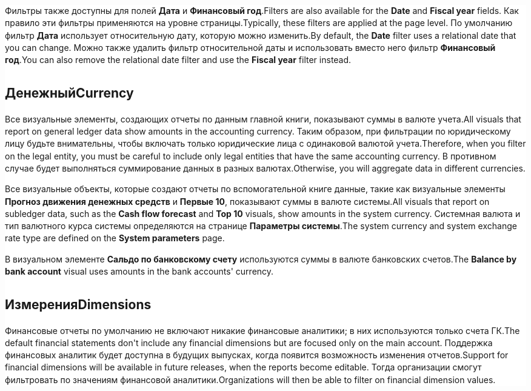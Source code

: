 <span data-ttu-id="8c211-269">Фильтры также доступны для полей **Дата** и **Финансовый год**.</span><span class="sxs-lookup"><span data-stu-id="8c211-269">Filters are also available for the **Date** and **Fiscal year** fields.</span></span> <span data-ttu-id="8c211-270">Как правило эти фильтры применяются на уровне страницы.</span><span class="sxs-lookup"><span data-stu-id="8c211-270">Typically, these filters are applied at the page level.</span></span> <span data-ttu-id="8c211-271">По умолчанию фильтр **Дата** использует относительную дату, которую можно изменить.</span><span class="sxs-lookup"><span data-stu-id="8c211-271">By default, the **Date** filter uses a relational date that you can change.</span></span> <span data-ttu-id="8c211-272">Можно также удалить фильтр относительной даты и использовать вместо него фильтр **Финансовый год**.</span><span class="sxs-lookup"><span data-stu-id="8c211-272">You can also remove the relational date filter and use the **Fiscal year** filter instead.</span></span>

## <a name="currency"></a><span data-ttu-id="8c211-273">Денежный</span><span class="sxs-lookup"><span data-stu-id="8c211-273">Currency</span></span>

<span data-ttu-id="8c211-274">Все визуальные элементы, создающих отчеты по данным главной книги, показывают суммы в валюте учета.</span><span class="sxs-lookup"><span data-stu-id="8c211-274">All visuals that report on general ledger data show amounts in the accounting currency.</span></span> <span data-ttu-id="8c211-275">Таким образом, при фильтрации по юридическому лицу будьте внимательны, чтобы включать только юридические лица с одинаковой валютой учета.</span><span class="sxs-lookup"><span data-stu-id="8c211-275">Therefore, when you filter on the legal entity, you must be careful to include only legal entities that have the same accounting currency.</span></span> <span data-ttu-id="8c211-276">В противном случае будет выполняться суммирование данных в разных валютах.</span><span class="sxs-lookup"><span data-stu-id="8c211-276">Otherwise, you will aggregate data in different currencies.</span></span>

<span data-ttu-id="8c211-277">Все визуальные объекты, которые создают отчеты по вспомогательной книге данные, такие как визуальные элементы **Прогноз движения денежных средств** и **Первые 10**, показывают суммы в валюте системы.</span><span class="sxs-lookup"><span data-stu-id="8c211-277">All visuals that report on subledger data, such as the **Cash flow forecast** and **Top 10** visuals, show amounts in the system currency.</span></span> <span data-ttu-id="8c211-278">Системная валюта и тип валютного курса системы определяются на странице **Параметры системы**.</span><span class="sxs-lookup"><span data-stu-id="8c211-278">The system currency and system exchange rate type are defined on the **System parameters** page.</span></span>

<span data-ttu-id="8c211-279">В визуальном элементе **Сальдо по банковскому счету** используются суммы в валюте банковских счетов.</span><span class="sxs-lookup"><span data-stu-id="8c211-279">The **Balance by bank account** visual uses amounts in the bank accounts' currency.</span></span>

## <a name="dimensions"></a><span data-ttu-id="8c211-280">Измерения</span><span class="sxs-lookup"><span data-stu-id="8c211-280">Dimensions</span></span>

<span data-ttu-id="8c211-281">Финансовые отчеты по умолчанию не включают никакие финансовые аналитики; в них используются только счета ГК.</span><span class="sxs-lookup"><span data-stu-id="8c211-281">The default financial statements don't include any financial dimensions but are focused only on the main account.</span></span> <span data-ttu-id="8c211-282">Поддержка финансовых аналитик будет доступна в будущих выпусках, когда появится возможность изменения отчетов.</span><span class="sxs-lookup"><span data-stu-id="8c211-282">Support for financial dimensions will be available in future releases, when the reports become editable.</span></span> <span data-ttu-id="8c211-283">Тогда организации смогут фильтровать по значениям финансовой аналитики.</span><span class="sxs-lookup"><span data-stu-id="8c211-283">Organizations will then be able to filter on financial dimension values.</span></span>
